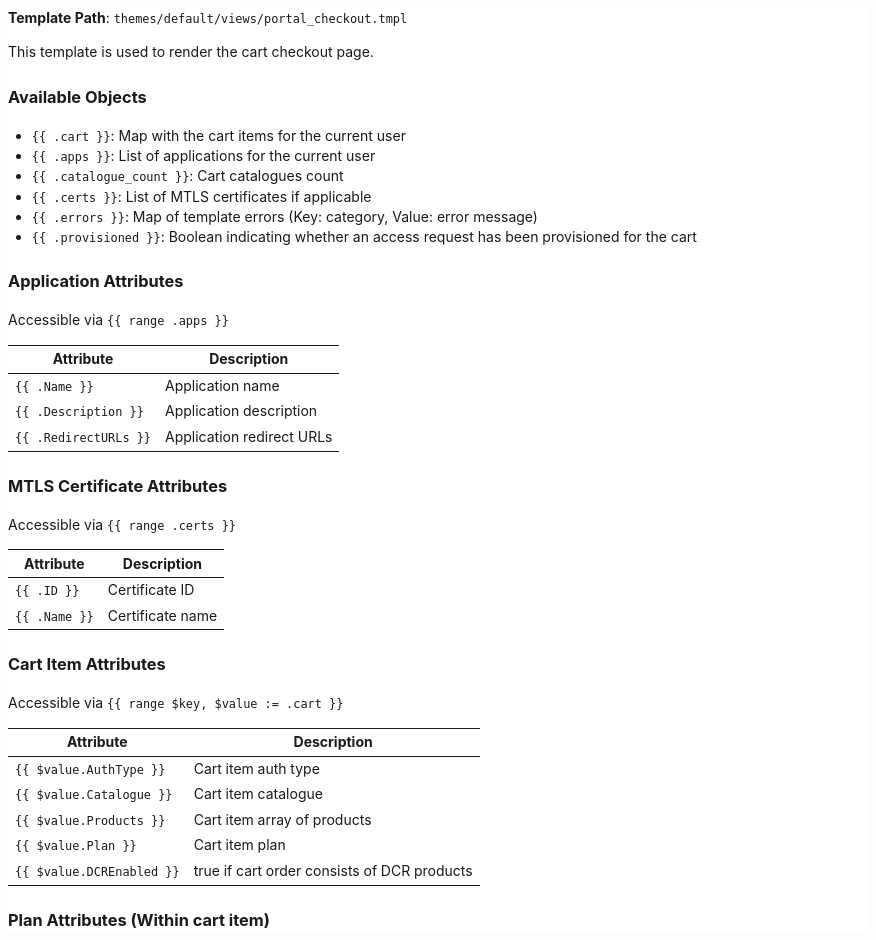 **Template Path**: `themes/default/views/portal_checkout.tmpl`

This template is used to render the cart checkout page.

### Available Objects

- `{{ .cart }}`: Map with the cart items for the current user
- `{{ .apps }}`: List of applications for the current user
- `{{ .catalogue_count }}`: Cart catalogues count
- `{{ .certs }}`: List of MTLS certificates if applicable
- `{{ .errors }}`: Map of template errors (Key: category, Value: error message)
- `{{ .provisioned }}`: Boolean indicating whether an access request has been provisioned for the cart

### Application Attributes

Accessible via `{{ range .apps }}`

| Attribute | Description |
|-----------|-------------|
| `{{ .Name }}` | Application name |
| `{{ .Description }}` | Application description |
| `{{ .RedirectURLs }}` | Application redirect URLs |

### MTLS Certificate Attributes

Accessible via `{{ range .certs }}`

| Attribute | Description |
|-----------|-------------|
| `{{ .ID }}` | Certificate ID |
| `{{ .Name }}` | Certificate name |

### Cart Item Attributes

Accessible via `{{ range $key, $value := .cart }}`

| Attribute | Description |
|-----------|-------------|
| `{{ $value.AuthType }}` | Cart item auth type |
| `{{ $value.Catalogue }}` | Cart item catalogue |
| `{{ $value.Products }}` | Cart item array of products |
| `{{ $value.Plan }}` | Cart item plan |
| `{{ $value.DCREnabled }}` | true if cart order consists of DCR products |

### Plan Attributes (Within cart item)
